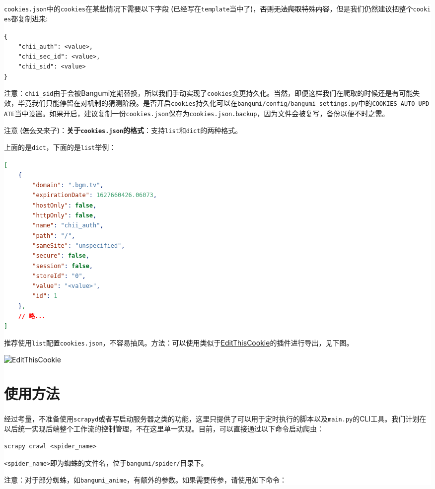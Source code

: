 `cookies.json`中的`cookies`在某些情况下需要以下字段 (已经写在`template`当中了)，~~否则无法爬取特殊内容~~，但是我们仍然建议把整个`cookies`都复制进来:

```
{
	"chii_auth": <value>,
	"chii_sec_id": <value>,
	"chii_sid": <value>
}
```

注意：`chii_sid`由于会被Bangumi定期替换，所以我们手动实现了`cookies`变更持久化。当然，即便这样我们在爬取的时候还是有可能失效，毕竟我们只能停留在对机制的猜测阶段。是否开启`cookies`持久化可以在`bangumi/config/bangumi_settings.py`中的`COOKIES_AUTO_UPDATE`当中设置。如果开启，建议复制一份`cookies.json`保存为`cookies.json.backup`，因为文件会被复写，备份以便不时之需。

注意 (~~怎么又来了~~)：**关于`cookies.json`的格式**：支持`list`和`dict`的两种格式。

上面的是`dict`，下面的是`list`举例：

```json
[
	{
		"domain": ".bgm.tv",
		"expirationDate": 1627660426.06073,
		"hostOnly": false,
		"httpOnly": false,
		"name": "chii_auth",
		"path": "/",
		"sameSite": "unspecified",
		"secure": false,
		"session": false,
		"storeId": "0",
		"value": "<value>",
		"id": 1
	},
	// 略...
]
```

推荐使用`list`配置`cookies.json`，不容易抽风。方法：可以使用类似于[EditThisCookie](https://www.editthiscookie.com/)的插件进行导出，见下图。

![EditThisCookie](imgs/cookies.png)

# 使用方法

经过考量，不准备使用`scrapyd`或者写启动服务器之类的功能，这里只提供了可以用于定时执行的脚本以及`main.py`的CLI工具。我们计划在以后统一实现后端整个工作流的控制管理，不在这里单一实现。目前，可以直接通过以下命令启动爬虫：

```
scrapy crawl <spider_name>
```

`<spider_name>`即为蜘蛛的文件名，位于`bangumi/spider/`目录下。

注意：对于部分蜘蛛，如`bangumi_anime`，有额外的参数。如果需要传参，请使用如下命令：
